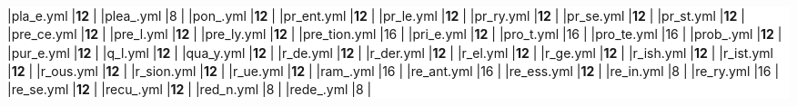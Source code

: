 |pla_e.yml       |**12**          |
|plea_.yml       |8               |
|pon_.yml        |**12**          |
|pr_ent.yml      |**12**          |
|pr_le.yml       |**12**          |
|pr_ry.yml       |**12**          |
|pr_se.yml       |**12**          |
|pr_st.yml       |**12**          |
|pre_ce.yml      |**12**          |
|pre_l.yml       |**12**          |
|pre_ly.yml      |**12**          |
|pre_tion.yml    |16              |
|pri_e.yml       |**12**          |
|pro_t.yml       |16              |
|pro_te.yml      |16              |
|prob_.yml       |**12**          |
|pur_e.yml       |**12**          |
|q_l.yml         |**12**          |
|qua_y.yml       |**12**          |
|r_de.yml        |**12**          |
|r_der.yml       |**12**          |
|r_el.yml        |**12**          |
|r_ge.yml        |**12**          |
|r_ish.yml       |**12**          |
|r_ist.yml       |**12**          |
|r_ous.yml       |**12**          |
|r_sion.yml      |**12**          |
|r_ue.yml        |**12**          |
|ram_.yml        |16              |
|re_ant.yml      |16              |
|re_ess.yml      |**12**          |
|re_in.yml       |8               |
|re_ry.yml       |16              |
|re_se.yml       |**12**          |
|recu_.yml       |**12**          |
|red_n.yml       |8               |
|rede_.yml       |8               |